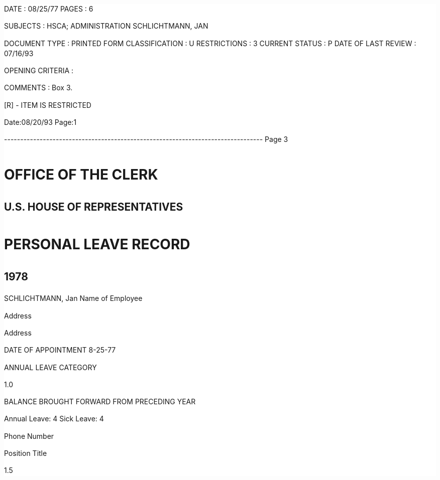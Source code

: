DATE : 08/25/77
PAGES : 6

SUBJECTS :
HSCA; ADMINISTRATION
SCHLICHTMANN, JAN

DOCUMENT TYPE : PRINTED FORM
CLASSIFICATION : U
RESTRICTIONS : 3
CURRENT STATUS : P
DATE OF LAST REVIEW : 07/16/93

OPENING CRITERIA :

COMMENTS :
Box 3.

[R] - ITEM IS RESTRICTED

Date:08/20/93
Page:1


-------------------------------------------------------------------------------- Page 3

# OFFICE OF THE CLERK
## U.S. HOUSE OF REPRESENTATIVES
# PERSONAL LEAVE RECORD
## 1978

SCHLICHTMANN, Jan
Name of Employee

Address

Address

DATE OF APPOINTMENT
8-25-77

ANNUAL LEAVE CATEGORY

1.0

BALANCE BROUGHT FORWARD FROM PRECEDING YEAR

Annual Leave: 4
Sick Leave: 4

Phone Number

Position Title

1.5
